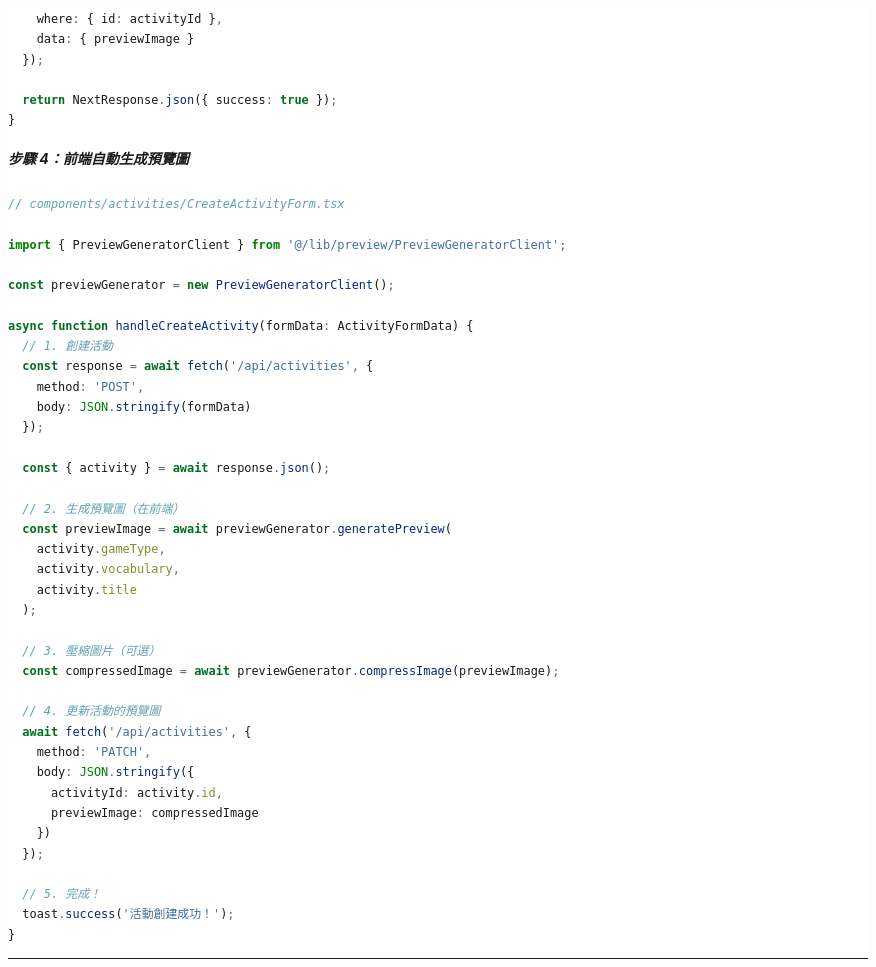```typescript
    where: { id: activityId },
    data: { previewImage }
  });

  return NextResponse.json({ success: true });
}
```

##### 步驟 4：前端自動生成預覽圖

```typescript
// components/activities/CreateActivityForm.tsx

import { PreviewGeneratorClient } from '@/lib/preview/PreviewGeneratorClient';

const previewGenerator = new PreviewGeneratorClient();

async function handleCreateActivity(formData: ActivityFormData) {
  // 1. 創建活動
  const response = await fetch('/api/activities', {
    method: 'POST',
    body: JSON.stringify(formData)
  });
  
  const { activity } = await response.json();

  // 2. 生成預覽圖（在前端）
  const previewImage = await previewGenerator.generatePreview(
    activity.gameType,
    activity.vocabulary,
    activity.title
  );

  // 3. 壓縮圖片（可選）
  const compressedImage = await previewGenerator.compressImage(previewImage);

  // 4. 更新活動的預覽圖
  await fetch('/api/activities', {
    method: 'PATCH',
    body: JSON.stringify({
      activityId: activity.id,
      previewImage: compressedImage
    })
  });

  // 5. 完成！
  toast.success('活動創建成功！');
}
```

---

